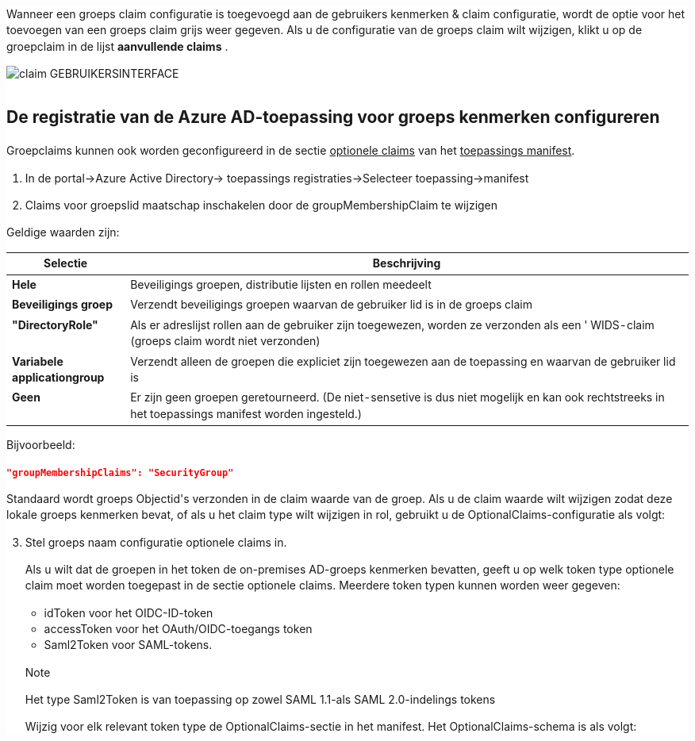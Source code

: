 Wanneer een groeps claim configuratie is toegevoegd aan de gebruikers kenmerken & claim configuratie, wordt de optie voor het toevoegen van een groeps claim grijs weer gegeven.  Als u de configuratie van de groeps claim wilt wijzigen, klikt u op de groepclaim in de lijst **aanvullende claims** .

![claim GEBRUIKERSINTERFACE](media/how-to-connect-fed-group-claims/group-claims-ui-7.png)

## <a name="configure-the-azure-ad-application-registration-for-group-attributes"></a>De registratie van de Azure AD-toepassing voor groeps kenmerken configureren

Groepclaims kunnen ook worden geconfigureerd in de sectie [optionele claims](../../active-directory/develop/active-directory-optional-claims.md) van het [toepassings manifest](../../active-directory/develop/reference-app-manifest.md).

1. In de portal->Azure Active Directory-> toepassings registraties->Selecteer toepassing->manifest

2. Claims voor groepslid maatschap inschakelen door de groupMembershipClaim te wijzigen

Geldige waarden zijn:

| Selectie | Beschrijving |
|----------|-------------|
| **Hele** | Beveiligings groepen, distributie lijsten en rollen meedeelt |
| **Beveiligings groep** | Verzendt beveiligings groepen waarvan de gebruiker lid is in de groeps claim |
| **"DirectoryRole"** | Als er adreslijst rollen aan de gebruiker zijn toegewezen, worden ze verzonden als een ' WIDS-claim (groeps claim wordt niet verzonden) |
| **Variabele applicationgroup** | Verzendt alleen de groepen die expliciet zijn toegewezen aan de toepassing en waarvan de gebruiker lid is |
| **Geen** | Er zijn geen groepen geretourneerd. (De niet-sensetive is dus niet mogelijk en kan ook rechtstreeks in het toepassings manifest worden ingesteld.) |

   Bijvoorbeeld:

   ```json
   "groupMembershipClaims": "SecurityGroup"
   ```

   Standaard wordt groeps Objectid's verzonden in de claim waarde van de groep.  Als u de claim waarde wilt wijzigen zodat deze lokale groeps kenmerken bevat, of als u het claim type wilt wijzigen in rol, gebruikt u de OptionalClaims-configuratie als volgt:

3. Stel groeps naam configuratie optionele claims in.

   Als u wilt dat de groepen in het token de on-premises AD-groeps kenmerken bevatten, geeft u op welk token type optionele claim moet worden toegepast in de sectie optionele claims.  Meerdere token typen kunnen worden weer gegeven:

   - idToken voor het OIDC-ID-token
   - accessToken voor het OAuth/OIDC-toegangs token
   - Saml2Token voor SAML-tokens.

   > [!NOTE]
   > Het type Saml2Token is van toepassing op zowel SAML 1.1-als SAML 2.0-indelings tokens

   Wijzig voor elk relevant token type de OptionalClaims-sectie in het manifest. Het OptionalClaims-schema is als volgt:
